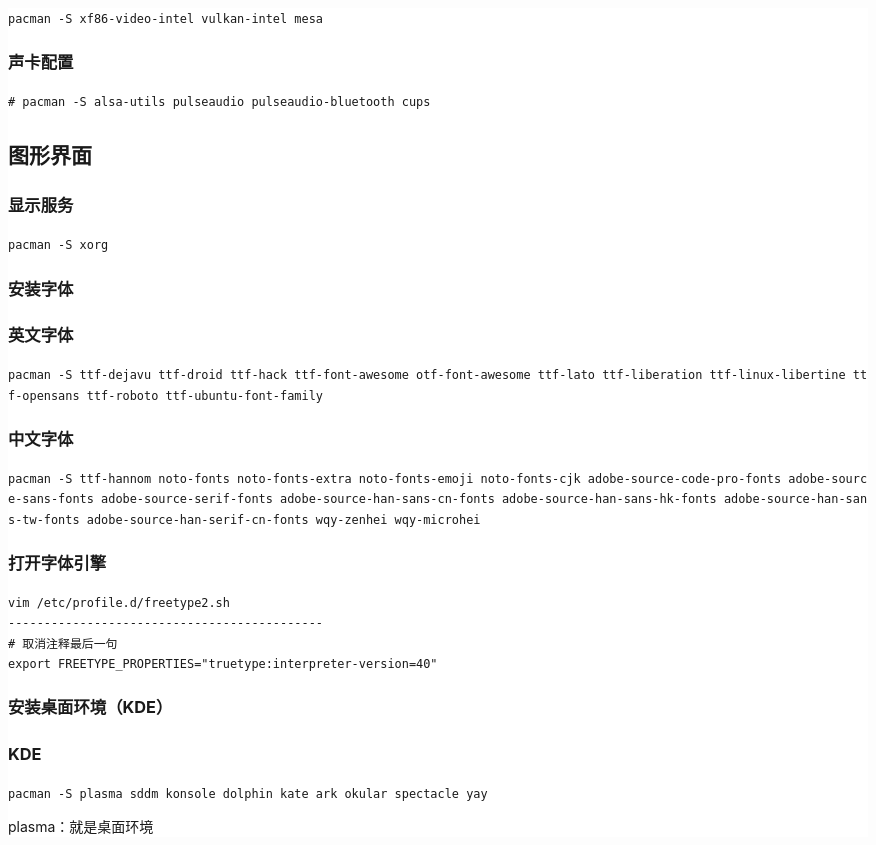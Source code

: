 ```text
pacman -S xf86-video-intel vulkan-intel mesa
```

### 声卡配置

```text
# pacman -S alsa-utils pulseaudio pulseaudio-bluetooth cups
```

## 图形界面

### 显示服务

```text
pacman -S xorg
```

### 安装字体

### 英文字体

```text
pacman -S ttf-dejavu ttf-droid ttf-hack ttf-font-awesome otf-font-awesome ttf-lato ttf-liberation ttf-linux-libertine ttf-opensans ttf-roboto ttf-ubuntu-font-family
```

### 中文字体

```text
pacman -S ttf-hannom noto-fonts noto-fonts-extra noto-fonts-emoji noto-fonts-cjk adobe-source-code-pro-fonts adobe-source-sans-fonts adobe-source-serif-fonts adobe-source-han-sans-cn-fonts adobe-source-han-sans-hk-fonts adobe-source-han-sans-tw-fonts adobe-source-han-serif-cn-fonts wqy-zenhei wqy-microhei
```

### 打开字体引擎

```text
vim /etc/profile.d/freetype2.sh
--------------------------------------------
# 取消注释最后一句
export FREETYPE_PROPERTIES="truetype:interpreter-version=40"
```

### 安装桌面环境（KDE）

### KDE

```text
pacman -S plasma sddm konsole dolphin kate ark okular spectacle yay
```

plasma：就是桌面环境
